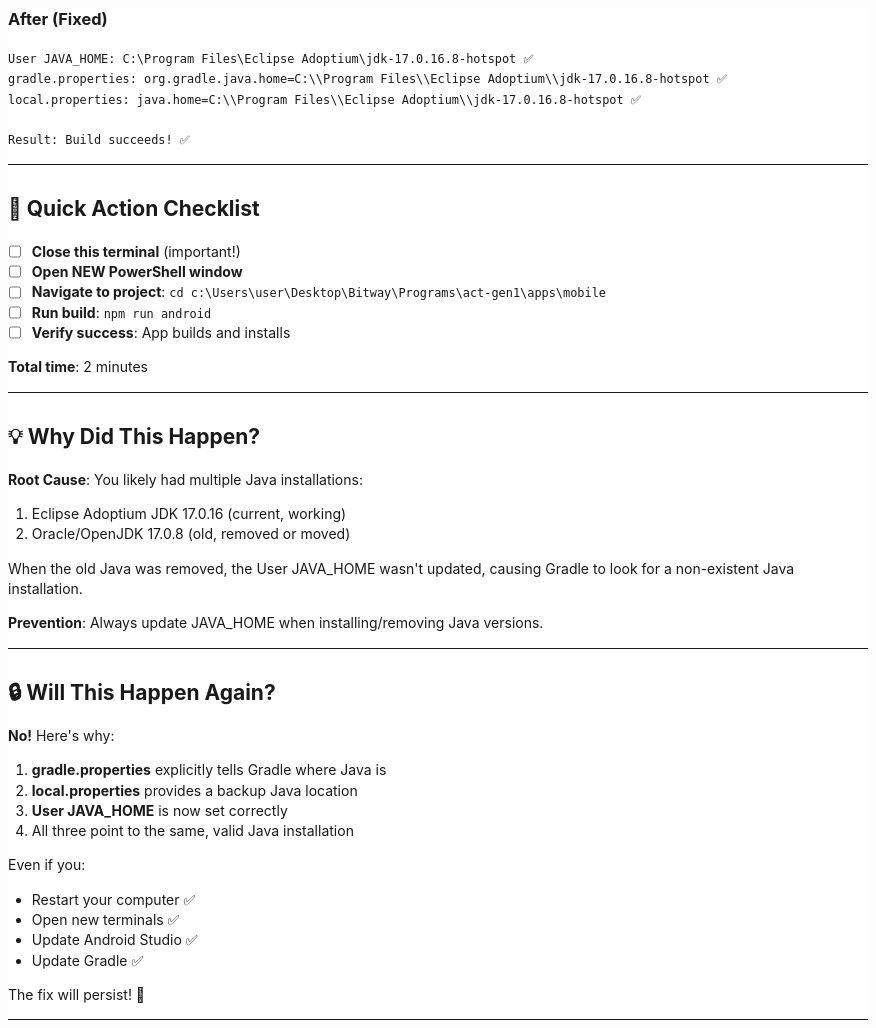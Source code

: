 ### **After (Fixed)**
```
User JAVA_HOME: C:\Program Files\Eclipse Adoptium\jdk-17.0.16.8-hotspot ✅
gradle.properties: org.gradle.java.home=C:\\Program Files\\Eclipse Adoptium\\jdk-17.0.16.8-hotspot ✅
local.properties: java.home=C:\\Program Files\\Eclipse Adoptium\\jdk-17.0.16.8-hotspot ✅

Result: Build succeeds! ✅
```

---

## 🎯 Quick Action Checklist

- [ ] **Close this terminal** (important!)
- [ ] **Open NEW PowerShell window**
- [ ] **Navigate to project**: `cd c:\Users\user\Desktop\Bitway\Programs\act-gen1\apps\mobile`
- [ ] **Run build**: `npm run android`
- [ ] **Verify success**: App builds and installs

**Total time**: 2 minutes

---

## 💡 Why Did This Happen?

**Root Cause**: You likely had multiple Java installations:
1. Eclipse Adoptium JDK 17.0.16 (current, working)
2. Oracle/OpenJDK 17.0.8 (old, removed or moved)

When the old Java was removed, the User JAVA_HOME wasn't updated, causing Gradle to look for a non-existent Java installation.

**Prevention**: Always update JAVA_HOME when installing/removing Java versions.

---

## 🔒 Will This Happen Again?

**No!** Here's why:

1. **gradle.properties** explicitly tells Gradle where Java is
2. **local.properties** provides a backup Java location
3. **User JAVA_HOME** is now set correctly
4. All three point to the same, valid Java installation

Even if you:
- Restart your computer ✅
- Open new terminals ✅
- Update Android Studio ✅
- Update Gradle ✅

The fix will persist! 🎉

---